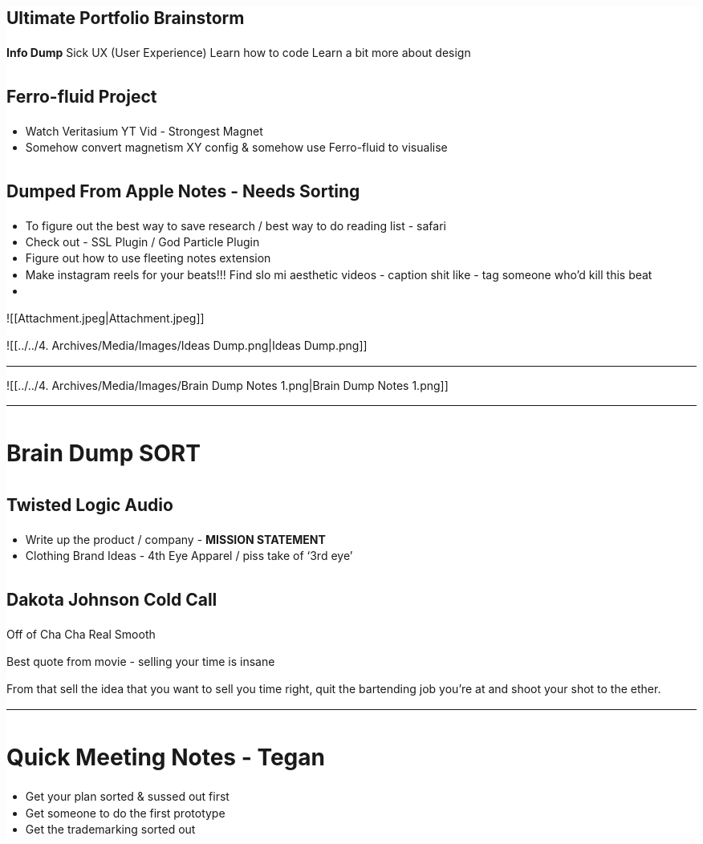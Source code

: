 ## Ultimate Portfolio Brainstorm
**Info Dump**
Sick UX (User Experience)
Learn how to code
Learn a bit more about design

## Ferro-fluid Project
- Watch Veritasium YT Vid - Strongest Magnet
- Somehow convert magnetism XY config & somehow use Ferro-fluid to visualise

## Dumped From Apple Notes - Needs Sorting
- To figure out the best way to save research / best way to do reading list - safari
- Check out - SSL Plugin / God Particle Plugin
- Figure out how to use fleeting notes extension
- Make instagram reels for your beats!!! Find slo mi aesthetic videos - caption shit like - tag someone who’d kill this beat
- 
![[Attachment.jpeg|Attachment.jpeg]]

![[../../4. Archives/Media/Images/Ideas Dump.png|Ideas Dump.png]]


- - -

![[../../4. Archives/Media/Images/Brain Dump Notes 1.png|Brain Dump Notes 1.png]]


- - -

# Brain Dump SORT

## Twisted Logic Audio
- Write up the product / company - **MISSION STATEMENT**
- Clothing Brand Ideas - 4th Eye Apparel / piss take of ‘3rd eye’

## **Dakota Johnson Cold Call**
Off of Cha Cha Real Smooth

Best quote from movie - selling your time is insane

From that sell the idea that you want to sell you time right, quit the bartending job you’re at and shoot your shot to the ether.

- - -
# Quick Meeting Notes - Tegan
- Get your plan sorted & sussed out first 
- Get someone to do the first prototype 
- Get the trademarking sorted out
